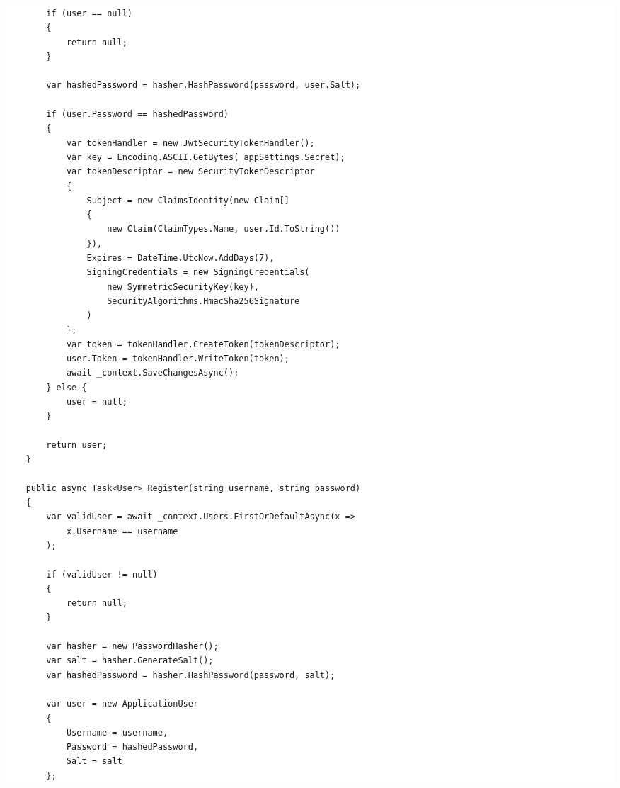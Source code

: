             if (user == null)
            {
                return null;
            }

            var hashedPassword = hasher.HashPassword(password, user.Salt);

            if (user.Password == hashedPassword)
            {
                var tokenHandler = new JwtSecurityTokenHandler();
                var key = Encoding.ASCII.GetBytes(_appSettings.Secret);
                var tokenDescriptor = new SecurityTokenDescriptor
                {
                    Subject = new ClaimsIdentity(new Claim[]
                    {
                        new Claim(ClaimTypes.Name, user.Id.ToString())
                    }),
                    Expires = DateTime.UtcNow.AddDays(7),
                    SigningCredentials = new SigningCredentials(
                        new SymmetricSecurityKey(key),
                        SecurityAlgorithms.HmacSha256Signature
                    )
                };
                var token = tokenHandler.CreateToken(tokenDescriptor);
                user.Token = tokenHandler.WriteToken(token);
                await _context.SaveChangesAsync();
            } else {
                user = null;
            }

            return user;
        }

        public async Task<User> Register(string username, string password)
        {
            var validUser = await _context.Users.FirstOrDefaultAsync(x =>
                x.Username == username
            );

            if (validUser != null)
            {
                return null;
            }

            var hasher = new PasswordHasher();
            var salt = hasher.GenerateSalt();
            var hashedPassword = hasher.HashPassword(password, salt);

            var user = new ApplicationUser
            {
                Username = username,
                Password = hashedPassword,
                Salt = salt
            };
